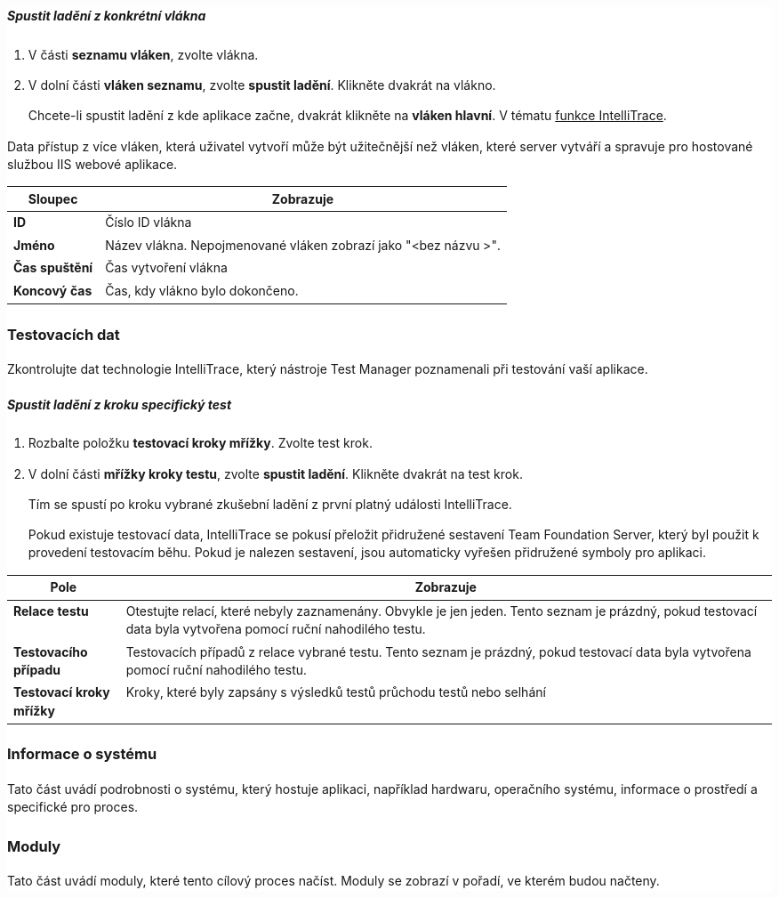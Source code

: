 ##### <a name="to-start-debugging-from-a-specific-thread"></a>Spustit ladění z konkrétní vlákna  
  
1.  V části **seznamu vláken**, zvolte vlákna.  
  
2.  V dolní části **vláken seznamu**, zvolte **spustit ladění**. Klikněte dvakrát na vlákno.  
  
     Chcete-li spustit ladění z kde aplikace začne, dvakrát klikněte na **vláken hlavní**. V tématu [funkce IntelliTrace](../debugger/intellitrace-features.md).  
  
 Data přístup z více vláken, která uživatel vytvoří může být užitečnější než vláken, které server vytváří a spravuje pro hostované službou IIS webové aplikace.  
  
|**Sloupec**|**Zobrazuje**|  
|----------------|-------------------|  
|**ID**|Číslo ID vlákna|  
|**Jméno**|Název vlákna. Nepojmenované vláken zobrazí jako "\<bez názvu >".|  
|**Čas spuštění**|Čas vytvoření vlákna|  
|**Koncový čas**|Čas, kdy vlákno bylo dokončeno.|  
  
###  <a name="TestData"></a>Testovacích dat  
 Zkontrolujte dat technologie IntelliTrace, který nástroje Test Manager poznamenali při testování vaší aplikace.  
  
##### <a name="to-start-debugging-from-a-specific-test-step"></a>Spustit ladění z kroku specifický test  
  
1.  Rozbalte položku **testovací kroky mřížky**. Zvolte test krok.  
  
2.  V dolní části **mřížky kroky testu**, zvolte **spustit ladění**. Klikněte dvakrát na test krok.  
  
     Tím se spustí po kroku vybrané zkušební ladění z první platný události IntelliTrace.  
  
     Pokud existuje testovací data, IntelliTrace se pokusí přeložit přidružené sestavení Team Foundation Server, který byl použit k provedení testovacím běhu. Pokud je nalezen sestavení, jsou automaticky vyřešen přidružené symboly pro aplikaci.  
  
|**Pole**|**Zobrazuje**|  
|---------------|-------------------|  
|**Relace testu**|Otestujte relací, které nebyly zaznamenány. Obvykle je jen jeden. Tento seznam je prázdný, pokud testovací data byla vytvořena pomocí ruční nahodilého testu.|  
|**Testovacího případu**|Testovacích případů z relace vybrané testu. Tento seznam je prázdný, pokud testovací data byla vytvořena pomocí ruční nahodilého testu.|  
|**Testovací kroky mřížky**|Kroky, které byly zapsány s výsledků testů průchodu testů nebo selhání|  
  
###  <a name="SystemInfo"></a>Informace o systému  
 Tato část uvádí podrobnosti o systému, který hostuje aplikaci, například hardwaru, operačního systému, informace o prostředí a specifické pro proces.  
  
###  <a name="Modules"></a>Moduly  
 Tato část uvádí moduly, které tento cílový proces načíst. Moduly se zobrazí v pořadí, ve kterém budou načteny.  
  